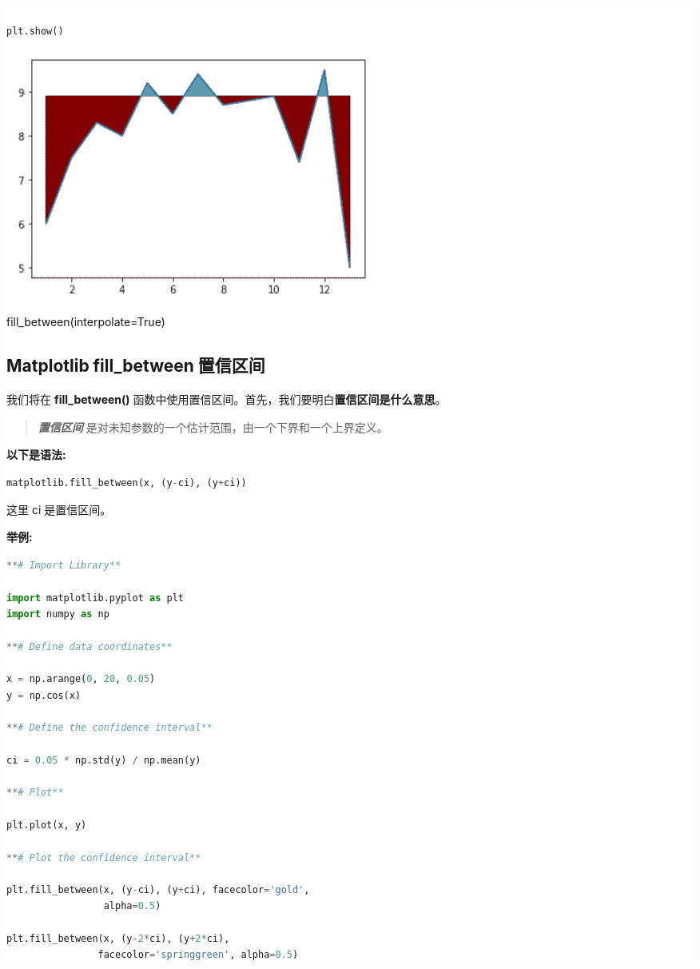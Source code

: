 ```py

plt.show()
```

![matplotlib fill_between interpolate](img/9247e9c85b4de863b630121babe28eda.png "matplotlib fill between interpolate")

fill_between(interpolate=True)

## Matplotlib fill_between 置信区间

我们将在 **fill_between()** 函数中使用置信区间。首先，我们要明白**置信区间是什么意思**。

> ***置信区间*** 是对未知参数的一个估计范围，由一个下界和一个上界定义。

**以下是语法:**

```py
matplotlib.fill_between(x, (y-ci), (y+ci))
```

这里 ci 是置信区间。

**举例:**

```py
**# Import Library**

import matplotlib.pyplot as plt
import numpy as np

**# Define data coordinates**

x = np.arange(0, 20, 0.05)
y = np.cos(x)

**# Define the confidence interval**

ci = 0.05 * np.std(y) / np.mean(y)

**# Plot**

plt.plot(x, y)

**# Plot the confidence interval**

plt.fill_between(x, (y-ci), (y+ci), facecolor='gold', 
                 alpha=0.5)

plt.fill_between(x, (y-2*ci), (y+2*ci), 
                facecolor='springgreen', alpha=0.5)

```